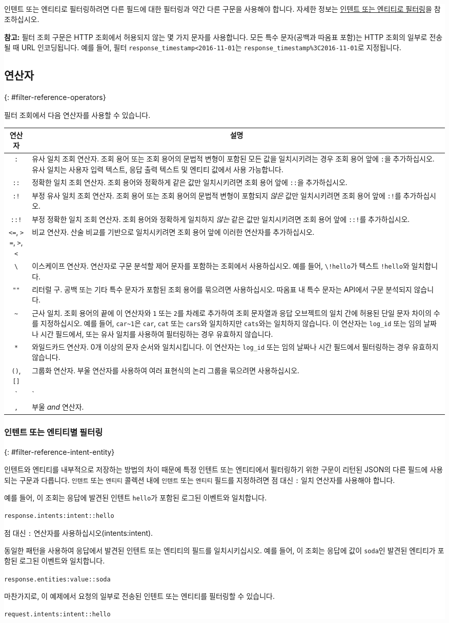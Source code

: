 인텐트 또는 엔티티로 필터링하려면 다른 필드에 대한 필터링과 약간 다른 구문을 사용해야 합니다. 자세한 정보는 [인텐트 또는 엔티티로 필터링](#filter-reference-intent-entity)을 참조하십시오.

**참고:** 필터 조회 구문은 HTTP 조회에서 허용되지 않는 몇 가지 문자를 사용합니다. 모든 특수 문자(공백과 따옴표 포함)는 HTTP 조회의 일부로 전송될 때 URL 인코딩됩니다. 예를 들어, 필터 `response_timestamp<2016-11-01`는 `response_timestamp%3C2016-11-01`로 지정됩니다.

## 연산자
{: #filter-reference-operators}

필터 조회에서 다음 연산자를 사용할 수 있습니다.

| 연산자              | 설명 |
|:-------------------:|-----------|
| `:` | 유사 일치 조회 연산자. 조회 용어 또는 조회 용어의 문법적 변형이 포함된 모든 값을 일치시키려는 경우 조회 용어 앞에 `:`을 추가하십시오. 유사 일치는 사용자 입력 텍스트, 응답 출력 텍스트 및 엔티티 값에서 사용 가능합니다. |
| `::` | 정확한 일치 조회 연산자. 조회 용어와 정확하게 같은 값만 일치시키려면 조회 용어 앞에 `::`을 추가하십시오. |
| `:!` | 부정 유사 일치 조회 연산자. 조회 용어 또는 조회 용어의 문법적 변형이 포함되지 _않은_ 값만 일치시키려면 조회 용어 앞에 `:!`를 추가하십시오. |
| `::!` | 부정 정확한 일치 조회 연산자. 조회 용어와 정확하게 일치하지 _않는_ 같은 값만 일치시키려면 조회 용어 앞에 `::!`를 추가하십시오. |
| `<=`, `>=`, `>`, `<` | 비교 연산자. 산술 비교를 기반으로 일치시키려면 조회 용어 앞에 이러한 연산자를 추가하십시오. |
| `\` | 이스케이프 연산자. 연산자로 구문 분석할 제어 문자를 포함하는 조회에서 사용하십시오. 예를 들어, `\!hello`가 텍스트 `!hello`와 일치합니다. |
| `""` | 리터럴 구. 공백 또는 기타 특수 문자가 포함된 조회 용어를 묶으려면 사용하십시오. 따옴표 내 특수 문자는 API에서 구문 분석되지 않습니다. |
| `~` | 근사 일치. 조회 용어의 끝에 이 연산자와 `1` 또는 `2`를 차례로 추가하여 조회 문자열과 응답 오브젝트의 일치 간에 허용된 단일 문자 차이의 수를 지정하십시오. 예를 들어, `car~1`은 `car`, `cat` 또는 `cars`와 일치하지만 `cats`와는 일치하지 않습니다. 이 연산자는 `log_id` 또는 임의 날짜나 시간 필드에서, 또는 유사 일치를 사용하여 필터링하는 경우 유효하지 않습니다. |
| `*` | 와일드카드 연산자. 0개 이상의 문자 순서와 일치시킵니다. 이 연산자는 `log_id` 또는 임의 날짜나 시간 필드에서 필터링하는 경우 유효하지 않습니다. |
| `()`, `[]` | 그룹화 연산자. 부울 연산자를 사용하여 여러 표현식의 논리 그룹을 묶으려면 사용하십시오. |
| `|` | 부울 _or_ 연산자. |
| `,` | 부울 _and_ 연산자. |

### 인텐트 또는 엔티티별 필터링
{: #filter-reference-intent-entity}

인텐트와 엔티티를 내부적으로 저장하는 방법의 차이 때문에 특정 인텐트 또는 엔티티에서 필터링하기 위한 구문이 리턴된 JSON의 다른 필드에 사용되는 구문과 다릅니다. `인텐트` 또는 `엔티티` 콜렉션 내에 `인텐트` 또는 `엔티티` 필드를 지정하려면 점 대신 `:` 일치 연산자를 사용해야 합니다.

예를 들어, 이 조회는 응답에 발견된 인텐트 `hello`가 포함된 로그된 이벤트와 일치합니다.

`response.intents:intent::hello`

점 대신 `:` 연산자를 사용하십시오(intents:intent).

동일한 패턴을 사용하여 응답에서 발견된 인텐트 또는 엔티티의 필드를 일치시키십시오. 예를 들어, 이 조회는 응답에 값이 `soda`인 발견된 엔티티가 포함된 로그된 이벤트와 일치합니다.

`response.entities:value::soda`

마찬가지로, 이 예제에서 요청의 일부로 전송된 인텐트 또는 엔티티를 필터링할 수 있습니다.

`request.intents:intent::hello`
